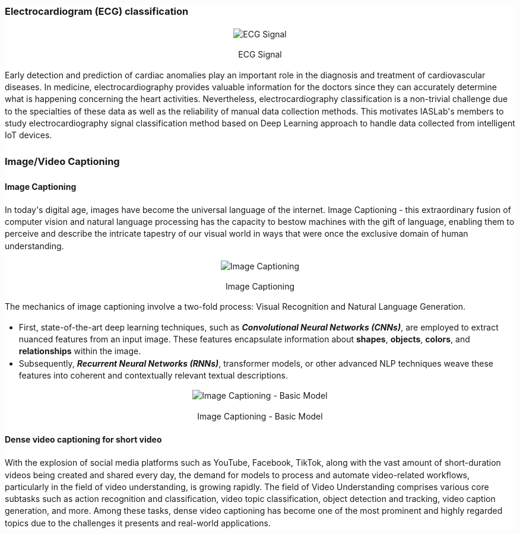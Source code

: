 ### Electrocardiogram (ECG) classification

<p align="center">
  <img src="{{ site.url }}{{ site.baseurl }}/images/research/ecg_signal.png" width="80%" 
  title="ECG Signal">
</p>
<p align="center">ECG Signal</p>

Early detection and prediction of cardiac anomalies play an important role in the diagnosis and treatment of cardiovascular diseases. In medicine, electrocardiography provides valuable information for the doctors since they can accurately determine what is happening concerning the heart activities. Nevertheless, electrocardiography classification is a non-trivial challenge due to the specialties of these data as well as the reliability of manual data collection methods. This motivates IASLab's members to study electrocardiography signal classification method based on Deep Learning approach to handle data collected from intelligent IoT devices.

### Image/Video Captioning

#### Image Captioning
In today's digital age, images have become the universal language of the internet. Image Captioning - this extraordinary fusion of computer vision and natural language processing has the capacity to bestow machines with the gift of language, enabling them to perceive and describe the intricate tapestry of our visual world in ways that were once the exclusive domain of human understanding.

<p align="center">
  <img src="../images/research/Image Captioning.png" width="90%" 
  title="Image Captioning">
</p>
<p align="center">Image Captioning</p>

The mechanics of image captioning involve a two-fold process: Visual Recognition and Natural Language Generation.
+ First, state-of-the-art deep learning techniques, such as ***Convolutional Neural Networks (CNNs)***, are employed to extract nuanced features from an input image. These features encapsulate information about **shapes**, **objects**, **colors**, and **relationships** within the image.
+ Subsequently, ***Recurrent Neural Networks (RNNs)***, transformer models, or other advanced NLP techniques weave these features into coherent and contextually relevant textual descriptions.

<p align="center">
  <img src="../images/research/Image Captioning - Basic Model.png" width="90%" 
  title="Image Captioning - Basic Model">
</p>
<p align="center">Image Captioning - Basic Model</p>



#### Dense video captioning for short video
With the explosion of social media platforms such as YouTube, Facebook, TikTok, along with the vast amount of short-duration videos being created and shared every day, the demand for models to process and automate video-related workflows, particularly in the field of video understanding, is growing rapidly. The field of Video Understanding comprises various core subtasks such as action recognition and classification, video topic classification, object detection and tracking, video caption generation, and more. Among these tasks, dense video captioning has become one of the most prominent and highly regarded topics due to the challenges it presents and real-world applications.

